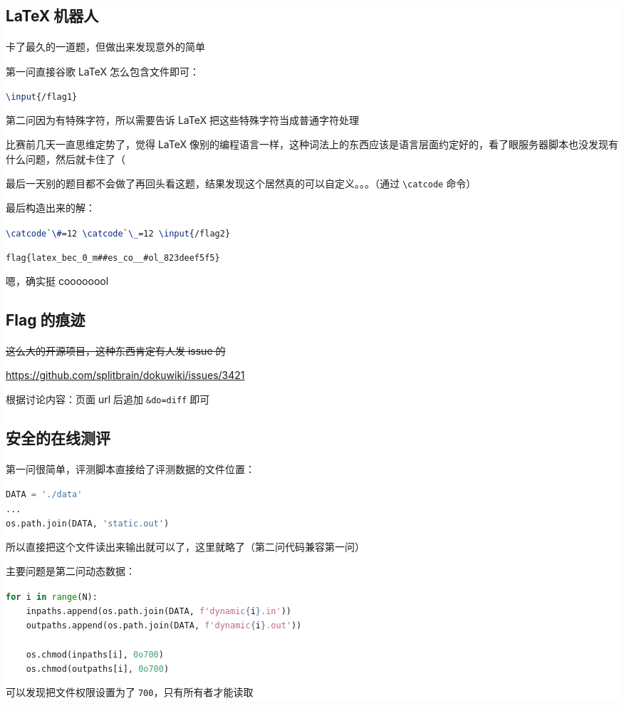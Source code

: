## LaTeX 机器人

卡了最久的一道题，但做出来发现意外的简单

第一问直接谷歌 LaTeX 怎么包含文件即可：

```latex
\input{/flag1}
```

第二问因为有特殊字符，所以需要告诉 LaTeX 把这些特殊字符当成普通字符处理

比赛前几天一直思维定势了，觉得 LaTeX 像别的编程语言一样，这种词法上的东西应该是语言层面约定好的，看了眼服务器脚本也没发现有什么问题，然后就卡住了（

最后一天别的题目都不会做了再回头看这题，结果发现这个居然真的可以自定义。。。（通过 `\catcode` 命令）

最后构造出来的解：

```latex
\catcode`\#=12 \catcode`\_=12 \input{/flag2}
```

`flag{latex_bec_0_m##es_co__#ol_823deef5f5}`

嗯，确实挺 coooooool

## Flag 的痕迹

~~这么大的开源项目，这种东西肯定有人发 issue 的~~

https://github.com/splitbrain/dokuwiki/issues/3421

根据讨论内容：页面 url 后追加 `&do=diff` 即可

## 安全的在线测评

第一问很简单，评测脚本直接给了评测数据的文件位置：

```python
DATA = './data' 
...
os.path.join(DATA, 'static.out')
```

所以直接把这个文件读出来输出就可以了，这里就略了（第二问代码兼容第一问）

主要问题是第二问动态数据：

```python
for i in range(N):
    inpaths.append(os.path.join(DATA, f'dynamic{i}.in'))
    outpaths.append(os.path.join(DATA, f'dynamic{i}.out'))

    os.chmod(inpaths[i], 0o700)
    os.chmod(outpaths[i], 0o700)
```

可以发现把文件权限设置为了 `700`，只有所有者才能读取
